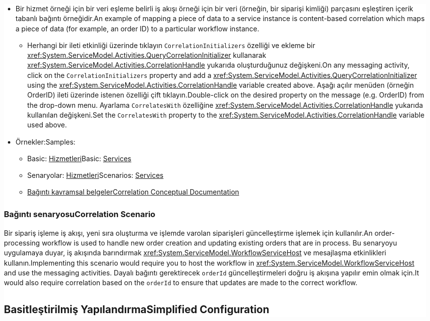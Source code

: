-   <span data-ttu-id="9aee8-153">Bir hizmet örneği için bir veri eşleme belirli iş akışı örneği için bir veri (örneğin, bir siparişi kimliği) parçasını eşleştiren içerik tabanlı bağıntı örneğidir.</span><span class="sxs-lookup"><span data-stu-id="9aee8-153">An example of mapping a piece of data to a service instance is content-based correlation which maps a piece of data (for example, an order ID) to a particular workflow instance.</span></span>  
  
    -   <span data-ttu-id="9aee8-154">Herhangi bir ileti etkinliği üzerinde tıklayın `CorrelationInitializers` özelliği ve ekleme bir <xref:System.ServiceModel.Activities.QueryCorrelationInitializer> kullanarak <xref:System.ServiceModel.Activities.CorrelationHandle> yukarıda oluşturduğunuz değişkeni.</span><span class="sxs-lookup"><span data-stu-id="9aee8-154">On any messaging activity, click on the `CorrelationInitializers` property and add a <xref:System.ServiceModel.Activities.QueryCorrelationInitializer> using the <xref:System.ServiceModel.Activities.CorrelationHandle> variable created above.</span></span> <span data-ttu-id="9aee8-155">Aşağı açılır menüden (örneğin OrderID) ileti üzerinde istenen özelliği çift tıklayın.</span><span class="sxs-lookup"><span data-stu-id="9aee8-155">Double-click on the desired property on the message (e.g. OrderID) from the drop-down menu.</span></span> <span data-ttu-id="9aee8-156">Ayarlama `CorrelatesWith` özelliğine <xref:System.ServiceModel.Activities.CorrelationHandle> yukarıda kullanılan değişkeni.</span><span class="sxs-lookup"><span data-stu-id="9aee8-156">Set the `CorrelatesWith` property to the <xref:System.ServiceModel.Activities.CorrelationHandle> variable used above.</span></span>  
  
-   <span data-ttu-id="9aee8-157">Örnekler:</span><span class="sxs-lookup"><span data-stu-id="9aee8-157">Samples:</span></span>  
  
    -   <span data-ttu-id="9aee8-158">Basic: [Hizmetleri](../../../docs/framework/windows-workflow-foundation/samples/services.md)</span><span class="sxs-lookup"><span data-stu-id="9aee8-158">Basic: [Services](../../../docs/framework/windows-workflow-foundation/samples/services.md)</span></span>  
  
    -   <span data-ttu-id="9aee8-159">Senaryolar: [Hizmetleri](../../../docs/framework/windows-workflow-foundation/samples/services.md)</span><span class="sxs-lookup"><span data-stu-id="9aee8-159">Scenarios: [Services](../../../docs/framework/windows-workflow-foundation/samples/services.md)</span></span>  
  
    -   [<span data-ttu-id="9aee8-160">Bağıntı kavramsal belgeler</span><span class="sxs-lookup"><span data-stu-id="9aee8-160">Correlation Conceptual Documentation</span></span>](http://go.microsoft.com/fwlink/?LinkId=204939)  
  
### <a name="correlation-scenario"></a><span data-ttu-id="9aee8-161">Bağıntı senaryosu</span><span class="sxs-lookup"><span data-stu-id="9aee8-161">Correlation Scenario</span></span>  
 <span data-ttu-id="9aee8-162">Bir sipariş işleme iş akışı, yeni sıra oluşturma ve işlemde varolan siparişleri güncelleştirme işlemek için kullanılır.</span><span class="sxs-lookup"><span data-stu-id="9aee8-162">An order-processing workflow is used to handle new order creation and updating existing orders that are in process.</span></span>  <span data-ttu-id="9aee8-163">Bu senaryoyu uygulamaya duyar, iş akışında barındırmak <xref:System.ServiceModel.WorkflowServiceHost> ve mesajlaşma etkinlikleri kullanın.</span><span class="sxs-lookup"><span data-stu-id="9aee8-163">Implementing this scenario would require you to host the workflow in <xref:System.ServiceModel.WorkflowServiceHost> and use the messaging activities.</span></span>  <span data-ttu-id="9aee8-164">Dayalı bağıntı gerektirecek `orderId` güncelleştirmeleri doğru iş akışına yapılır emin olmak için.</span><span class="sxs-lookup"><span data-stu-id="9aee8-164">It would also require correlation based on the `orderId` to ensure that updates are made to the correct workflow.</span></span>  
  
## <a name="simplified-configuration"></a><span data-ttu-id="9aee8-165">Basitleştirilmiş Yapılandırma</span><span class="sxs-lookup"><span data-stu-id="9aee8-165">Simplified Configuration</span></span>  
